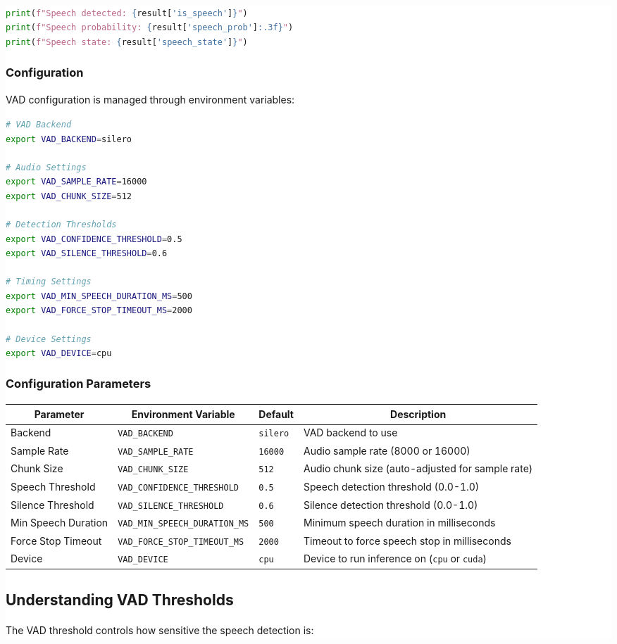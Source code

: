 ```python
print(f"Speech detected: {result['is_speech']}")
print(f"Speech probability: {result['speech_prob']:.3f}")
print(f"Speech state: {result['speech_state']}")
```

### Configuration

VAD configuration is managed through environment variables:

```bash
# VAD Backend
export VAD_BACKEND=silero

# Audio Settings
export VAD_SAMPLE_RATE=16000
export VAD_CHUNK_SIZE=512

# Detection Thresholds
export VAD_CONFIDENCE_THRESHOLD=0.5
export VAD_SILENCE_THRESHOLD=0.6

# Timing Settings
export VAD_MIN_SPEECH_DURATION_MS=500
export VAD_FORCE_STOP_TIMEOUT_MS=2000

# Device Settings
export VAD_DEVICE=cpu
```

### Configuration Parameters

| Parameter | Environment Variable | Default | Description |
|-----------|---------------------|---------|-------------|
| Backend | `VAD_BACKEND` | `silero` | VAD backend to use |
| Sample Rate | `VAD_SAMPLE_RATE` | `16000` | Audio sample rate (8000 or 16000) |
| Chunk Size | `VAD_CHUNK_SIZE` | `512` | Audio chunk size (auto-adjusted for sample rate) |
| Speech Threshold | `VAD_CONFIDENCE_THRESHOLD` | `0.5` | Speech detection threshold (0.0-1.0) |
| Silence Threshold | `VAD_SILENCE_THRESHOLD` | `0.6` | Silence detection threshold (0.0-1.0) |
| Min Speech Duration | `VAD_MIN_SPEECH_DURATION_MS` | `500` | Minimum speech duration in milliseconds |
| Force Stop Timeout | `VAD_FORCE_STOP_TIMEOUT_MS` | `2000` | Timeout to force speech stop in milliseconds |
| Device | `VAD_DEVICE` | `cpu` | Device to run inference on (`cpu` or `cuda`) |

## Understanding VAD Thresholds

The VAD threshold controls how sensitive the speech detection is:

